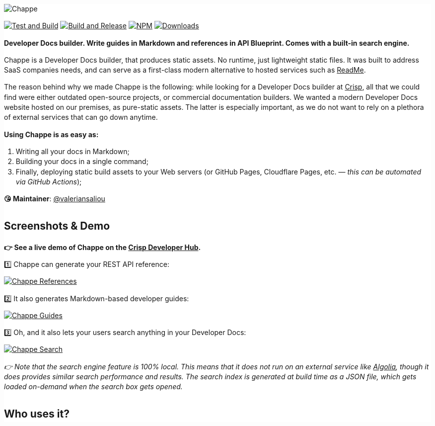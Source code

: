<img alt="Chappe" src="https://crisp-oss.github.io/chappe/images/chappe.png" width="300">

[![Test and Build](https://github.com/crisp-oss/chappe/actions/workflows/test.yml/badge.svg)](https://github.com/crisp-oss/chappe/actions/workflows/test.yml) [![Build and Release](https://github.com/crisp-oss/chappe/actions/workflows/build.yml/badge.svg)](https://github.com/crisp-oss/chappe/actions/workflows/build.yml) [![NPM](https://img.shields.io/npm/v/chappe.svg)](https://www.npmjs.com/package/chappe) [![Downloads](https://img.shields.io/npm/dt/chappe.svg)](https://www.npmjs.com/package/chappe)

**Developer Docs builder. Write guides in Markdown and references in API Blueprint. Comes with a built-in search engine.**

Chappe is a Developer Docs builder, that produces static assets. No runtime, just lightweight static files. It was built to address SaaS companies needs, and can serve as a first-class modern alternative to hosted services such as [ReadMe](https://readme.com/).

The reason behind why we made Chappe is the following: while looking for a Developer Docs builder at [Crisp](https://crisp.chat/en/), all that we could find were either outdated open-source projects, or commercial documentation builders. We wanted a modern Developer Docs website hosted on our premises, as pure-static assets. The latter is especially important, as we do not want to rely on a plethora of external services that can go down anytime.

**Using Chappe is as easy as:**

1. Writing all your docs in Markdown;
2. Building your docs in a single command;
3. Finally, deploying static build assets to your Web servers (or GitHub Pages, Cloudflare Pages, etc. — _this can be automated via GitHub Actions_);

**😘 Maintainer**: [@valeriansaliou](https://github.com/valeriansaliou)

## Screenshots & Demo

**👉 See a live demo of Chappe on the [Crisp Developer Hub](https://docs.crisp.chat/).**

1️⃣ Chappe can generate your REST API reference:

[![Chappe References](https://crisp-oss.github.io/chappe/images/screenshot-references.gif)](https://docs.crisp.chat/references/rest-api/v1/)

2️⃣ It also generates Markdown-based developer guides:

[![Chappe Guides](https://crisp-oss.github.io/chappe/images/screenshot-guides.gif)](https://docs.crisp.chat/guides/rest-api/rate-limits/)

3️⃣ Oh, and it also lets your users search anything in your Developer Docs:

[![Chappe Search](https://crisp-oss.github.io/chappe/images/screenshot-search.gif)](https://docs.crisp.chat/)

_👉 Note that the search engine feature is 100% local. This means that it does not run on an external service like [Algolia](https://www.algolia.com/), though it does provides similar search performance and results. The search index is generated at build time as a JSON file, which gets loaded on-demand when the search box gets opened._

## Who uses it?
